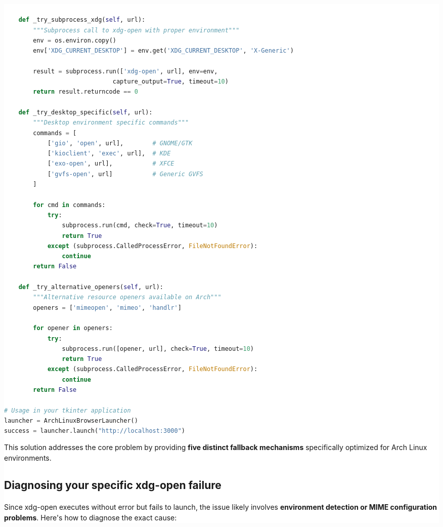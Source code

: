 ```python
    
    def _try_subprocess_xdg(self, url):
        """Subprocess call to xdg-open with proper environment"""
        env = os.environ.copy()
        env['XDG_CURRENT_DESKTOP'] = env.get('XDG_CURRENT_DESKTOP', 'X-Generic')
        
        result = subprocess.run(['xdg-open', url], env=env, 
                              capture_output=True, timeout=10)
        return result.returncode == 0
    
    def _try_desktop_specific(self, url):
        """Desktop environment specific commands"""
        commands = [
            ['gio', 'open', url],        # GNOME/GTK
            ['kioclient', 'exec', url],  # KDE
            ['exo-open', url],           # XFCE
            ['gvfs-open', url]           # Generic GVFS
        ]
        
        for cmd in commands:
            try:
                subprocess.run(cmd, check=True, timeout=10)
                return True
            except (subprocess.CalledProcessError, FileNotFoundError):
                continue
        return False
    
    def _try_alternative_openers(self, url):
        """Alternative resource openers available on Arch"""
        openers = ['mimeopen', 'mimeo', 'handlr']
        
        for opener in openers:
            try:
                subprocess.run([opener, url], check=True, timeout=10)
                return True
            except (subprocess.CalledProcessError, FileNotFoundError):
                continue
        return False

# Usage in your tkinter application
launcher = ArchLinuxBrowserLauncher()
success = launcher.launch("http://localhost:3000")
```

This solution addresses the core problem by providing **five distinct fallback mechanisms** specifically optimized for Arch Linux environments.

## Diagnosing your specific xdg-open failure

Since xdg-open executes without error but fails to launch, the issue likely involves **environment detection or MIME configuration problems**. Here's how to diagnose the exact cause:

